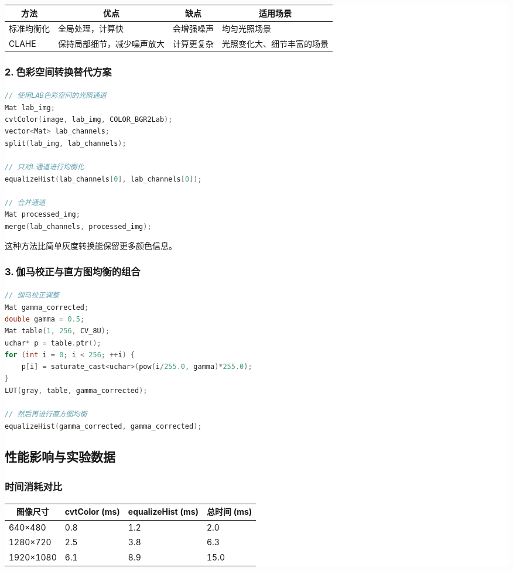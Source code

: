 | 方法 | 优点 | 缺点 | 适用场景 |
|------|------|------|----------|
| 标准均衡化 | 全局处理，计算快 | 会增强噪声 | 均匀光照场景 |
| CLAHE | 保持局部细节，减少噪声放大 | 计算更复杂 | 光照变化大、细节丰富的场景 |

### 2. 色彩空间转换替代方案

```cpp
// 使用LAB色彩空间的光照通道
Mat lab_img;
cvtColor(image, lab_img, COLOR_BGR2Lab);
vector<Mat> lab_channels;
split(lab_img, lab_channels);

// 只对L通道进行均衡化
equalizeHist(lab_channels[0], lab_channels[0]);

// 合并通道
Mat processed_img;
merge(lab_channels, processed_img);
```

这种方法比简单灰度转换能保留更多颜色信息。

### 3. 伽马校正与直方图均衡的组合

```cpp
// 伽马校正调整
Mat gamma_corrected;
double gamma = 0.5;
Mat table(1, 256, CV_8U);
uchar* p = table.ptr();
for (int i = 0; i < 256; ++i) {
    p[i] = saturate_cast<uchar>(pow(i/255.0, gamma)*255.0);
}
LUT(gray, table, gamma_corrected);

// 然后再进行直方图均衡
equalizeHist(gamma_corrected, gamma_corrected);
```

## 性能影响与实验数据

### 时间消耗对比

| 图像尺寸 | cvtColor (ms) | equalizeHist (ms) | 总时间 (ms) |
|----------|---------------|-------------------|-------------|
| 640×480 | 0.8 | 1.2 | 2.0 |
| 1280×720 | 2.5 | 3.8 | 6.3 |
| 1920×1080 | 6.1 | 8.9 | 15.0 |
